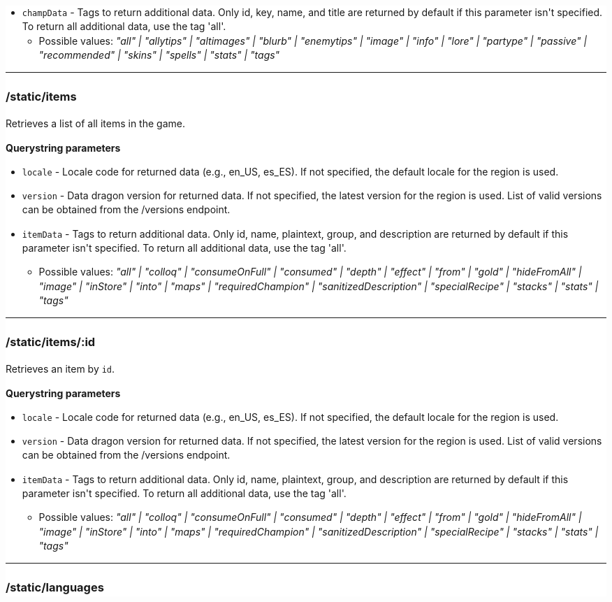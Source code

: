 * `champData` - Tags to return additional data. Only id, key, name, and title are returned by default if this parameter isn't specified. To return all additional data, use the tag 'all'.
  * Possible values: *"all" | "allytips" | "altimages" | "blurb" | "enemytips" | "image" | "info" | "lore" | "partype" | "passive" | "recommended" | "skins" | "spells" | "stats" | "tags"*

---------------------------------------

<a name="/static/items" />

### /static/items

Retrieves a list of all items in the game.

**Querystring parameters**

* `locale` - Locale code for returned data (e.g., en_US, es_ES). If not specified, the default locale for the region is used.

* `version` - Data dragon version for returned data. If not specified, the latest version for the region is used. List of valid versions can be obtained from the /versions endpoint.

* `itemData` - Tags to return additional data. Only id, name, plaintext, group, and description are returned by default if this parameter isn't specified. To return all additional data, use the tag 'all'.
  * Possible values: *"all" | "colloq" | "consumeOnFull" | "consumed" | "depth" | "effect" | "from" | "gold" | "hideFromAll" | "image" | "inStore" | "into" | "maps" | "requiredChampion" | "sanitizedDescription" | "specialRecipe" | "stacks" | "stats" | "tags"*

---------------------------------------

<a name="/static/items/:id" />

### /static/items/:id

Retrieves an item by `id`.

**Querystring parameters**

* `locale` - Locale code for returned data (e.g., en_US, es_ES). If not specified, the default locale for the region is used.

* `version` - Data dragon version for returned data. If not specified, the latest version for the region is used. List of valid versions can be obtained from the /versions endpoint.

* `itemData` - Tags to return additional data. Only id, name, plaintext, group, and description are returned by default if this parameter isn't specified. To return all additional data, use the tag 'all'.
  * Possible values: *"all" | "colloq" | "consumeOnFull" | "consumed" | "depth" | "effect" | "from" | "gold" | "hideFromAll" | "image" | "inStore" | "into" | "maps" | "requiredChampion" | "sanitizedDescription" | "specialRecipe" | "stacks" | "stats" | "tags"*

---------------------------------------

<a name="/static/languages" />

### /static/languages

